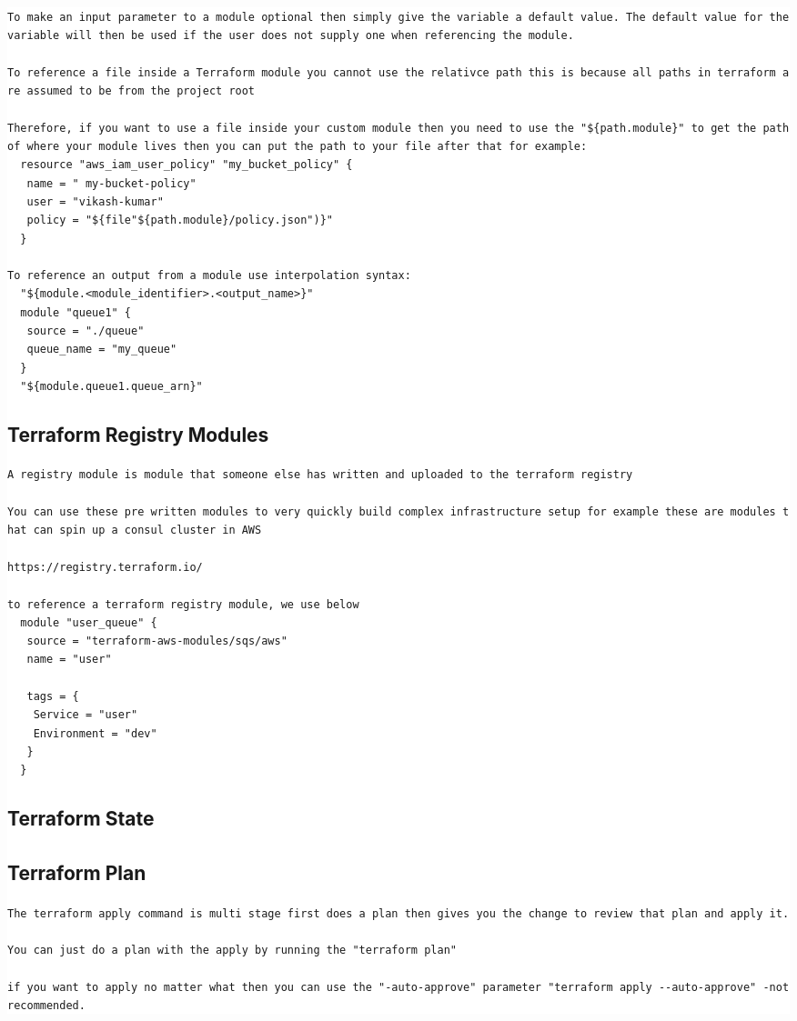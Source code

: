     To make an input parameter to a module optional then simply give the variable a default value. The default value for the variable will then be used if the user does not supply one when referencing the module.

    To reference a file inside a Terraform module you cannot use the relativce path this is because all paths in terraform are assumed to be from the project root

    Therefore, if you want to use a file inside your custom module then you need to use the "${path.module}" to get the path of where your module lives then you can put the path to your file after that for example:
      resource "aws_iam_user_policy" "my_bucket_policy" {
       name = " my-bucket-policy"
       user = "vikash-kumar"
       policy = "${file"${path.module}/policy.json")}"
      }

    To reference an output from a module use interpolation syntax:
      "${module.<module_identifier>.<output_name>}"
      module "queue1" {
       source = "./queue"
       queue_name = "my_queue"
      }
      "${module.queue1.queue_arn}"

Terraform Registry Modules
--------------------------

    A registry module is module that someone else has written and uploaded to the terraform registry

    You can use these pre written modules to very quickly build complex infrastructure setup for example these are modules that can spin up a consul cluster in AWS

    https://registry.terraform.io/

    to reference a terraform registry module, we use below 
      module "user_queue" {
       source = "terraform-aws-modules/sqs/aws"
       name = "user"

       tags = {
        Service = "user"
        Environment = "dev"
       }
      }


Terraform State
---------------- 

Terraform Plan
---------------
    The terraform apply command is multi stage first does a plan then gives you the change to review that plan and apply it.

    You can just do a plan with the apply by running the "terraform plan"

    if you want to apply no matter what then you can use the "-auto-approve" parameter "terraform apply --auto-approve" -not recommended.
